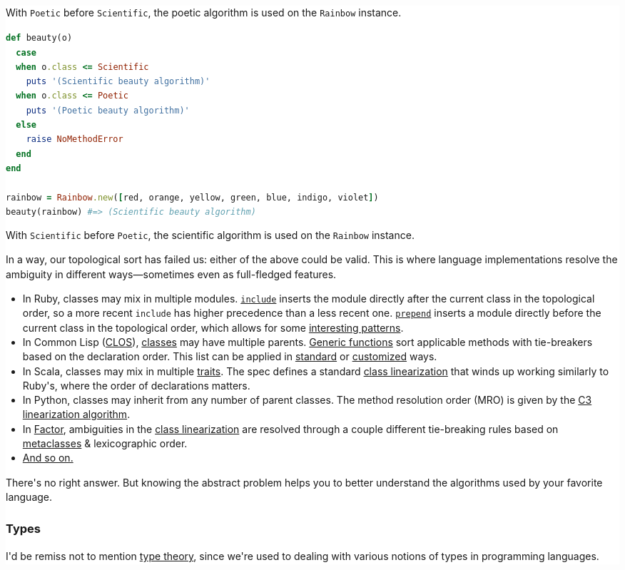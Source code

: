 With `Poetic` before `Scientific`, the poetic algorithm is used on the `Rainbow` instance.

```ruby
def beauty(o)
  case
  when o.class <= Scientific
    puts '(Scientific beauty algorithm)'
  when o.class <= Poetic
    puts '(Poetic beauty algorithm)'
  else
    raise NoMethodError
  end
end

rainbow = Rainbow.new([red, orange, yellow, green, blue, indigo, violet])
beauty(rainbow) #=> (Scientific beauty algorithm)
```

With `Scientific` before `Poetic`, the scientific algorithm is used on the `Rainbow` instance.

In a way, our topological sort has failed us: either of the above could be valid. This is where language implementations resolve the ambiguity in different ways&mdash;sometimes even as full-fledged features.

* In Ruby, classes may mix in multiple modules. [`include`](https://ruby-doc.org/core-2.7.1/Module.html#method-i-include) inserts the module directly after the current class in the topological order, so a more recent `include` has higher precedence than a less recent one. [`prepend`](https://ruby-doc.org/core-2.7.1/Module.html#method-i-prepend) inserts a module directly before the current class in the topological order, which allows for some [interesting patterns](http://gshutler.com/2013/04/ruby-2-module-prepend/).
* In Common Lisp ([CLOS](https://en.wikipedia.org/wiki/Common_Lisp_Object_System)), [classes](http://www.gigamonkeys.com/book/object-reorientation-classes.html) may have multiple parents. [Generic functions](http://www.gigamonkeys.com/book/object-reorientation-generic-functions.html) sort applicable methods with tie-breakers based on the declaration order. This list can be applied in [standard](http://www.lispworks.com/documentation/HyperSpec/Body/07_ffac.htm) or [customized](http://www.lispworks.com/documentation/HyperSpec/Body/m_defi_4.htm#define-method-combination) ways.
* In Scala, classes may mix in multiple [traits](https://docs.scala-lang.org/tour/traits.html). The spec defines a standard [class linearization](https://www.scala-lang.org/files/archive/spec/2.13/05-classes-and-objects.html#class-linearization) that winds up working similarly to Ruby's, where the order of declarations matters.
* In Python, classes may inherit from any number of parent classes. The method resolution order (MRO) is given by the [C3 linearization algorithm](https://www.python.org/download/releases/2.3/mro/).
* In [Factor](https://factorcode.org/), ambiguities in the [class linearization](https://docs.factorcode.org/content/article-class-linearization.html) are resolved through a couple different tie-breaking rules based on [metaclasses](https://en.wikipedia.org/wiki/Metaclass) & lexicographic order.
* [And so on.](https://en.wikipedia.org/wiki/Multiple_inheritance#Mitigation)

There's no right answer. But knowing the abstract problem helps you to better understand the algorithms used by your favorite language.

### Types

I'd be remiss not to mention [type theory](https://en.wikipedia.org/wiki/Type_theory), since we're used to dealing with various notions of types in programming languages.
